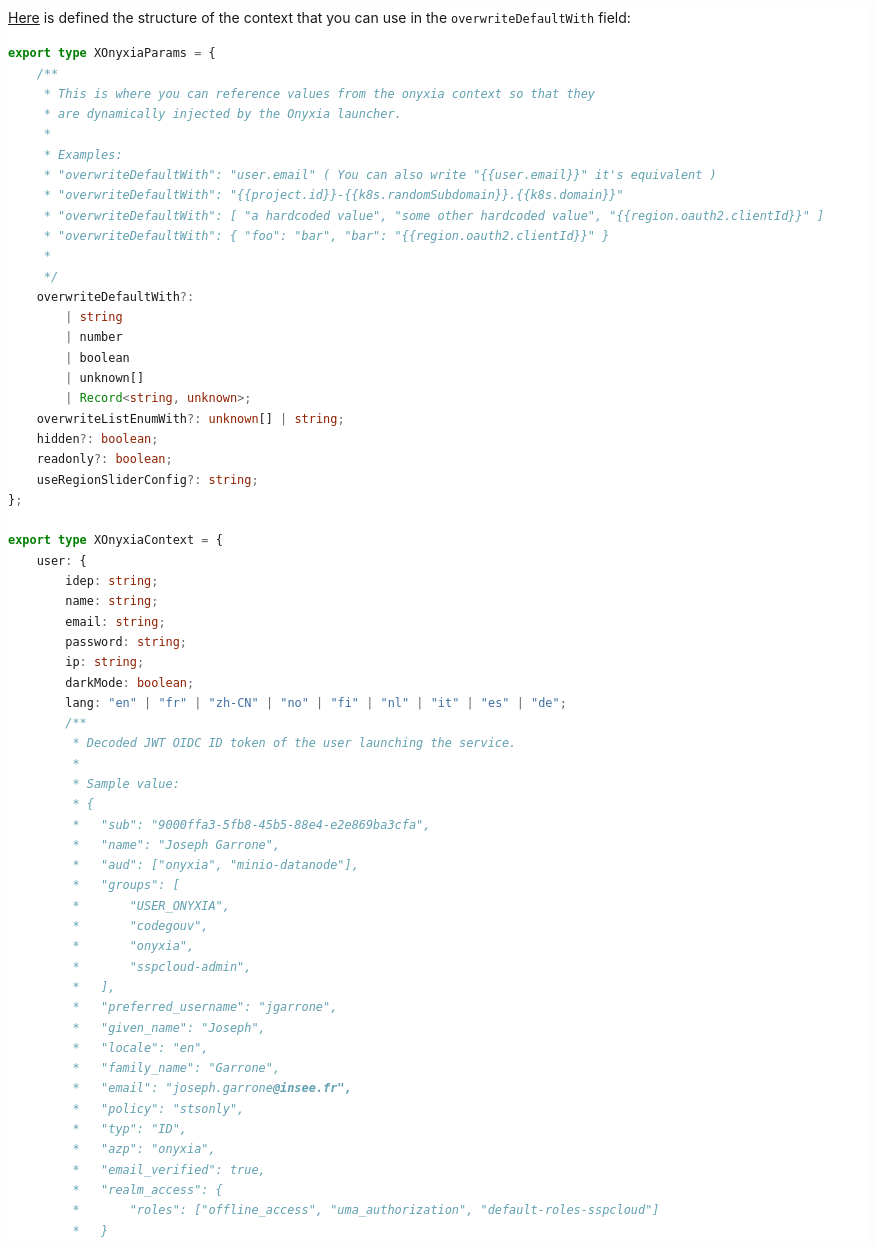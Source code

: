 [Here](https://github.com/InseeFrLab/onyxia/blob/main/web/src/core/ports/OnyxiaApi/XOnyxia.ts) is defined the structure of the context that you can use in the `overwriteDefaultWith` field:

```typescript
export type XOnyxiaParams = {
    /**
     * This is where you can reference values from the onyxia context so that they
     * are dynamically injected by the Onyxia launcher.
     *
     * Examples:
     * "overwriteDefaultWith": "user.email" ( You can also write "{{user.email}}" it's equivalent )
     * "overwriteDefaultWith": "{{project.id}}-{{k8s.randomSubdomain}}.{{k8s.domain}}"
     * "overwriteDefaultWith": [ "a hardcoded value", "some other hardcoded value", "{{region.oauth2.clientId}}" ]
     * "overwriteDefaultWith": { "foo": "bar", "bar": "{{region.oauth2.clientId}}" }
     *
     */
    overwriteDefaultWith?:
        | string
        | number
        | boolean
        | unknown[]
        | Record<string, unknown>;
    overwriteListEnumWith?: unknown[] | string;
    hidden?: boolean;
    readonly?: boolean;
    useRegionSliderConfig?: string;
};

export type XOnyxiaContext = {
    user: {
        idep: string;
        name: string;
        email: string;
        password: string;
        ip: string;
        darkMode: boolean;
        lang: "en" | "fr" | "zh-CN" | "no" | "fi" | "nl" | "it" | "es" | "de";
        /**
         * Decoded JWT OIDC ID token of the user launching the service.
         *
         * Sample value:
         * {
         *   "sub": "9000ffa3-5fb8-45b5-88e4-e2e869ba3cfa",
         *   "name": "Joseph Garrone",
         *   "aud": ["onyxia", "minio-datanode"],
         *   "groups": [
         *       "USER_ONYXIA",
         *       "codegouv",
         *       "onyxia",
         *       "sspcloud-admin",
         *   ],
         *   "preferred_username": "jgarrone",
         *   "given_name": "Joseph",
         *   "locale": "en",
         *   "family_name": "Garrone",
         *   "email": "joseph.garrone@insee.fr",
         *   "policy": "stsonly",
         *   "typ": "ID",
         *   "azp": "onyxia",
         *   "email_verified": true,
         *   "realm_access": {
         *       "roles": ["offline_access", "uma_authorization", "default-roles-sspcloud"]
         *   }
```